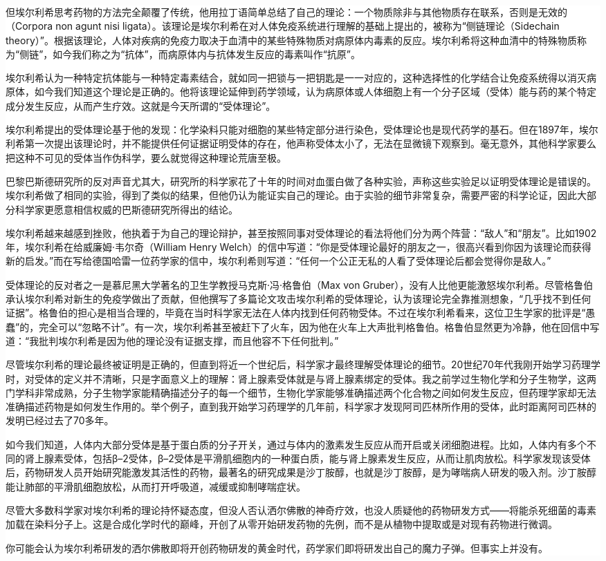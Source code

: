 但埃尔利希思考药物的方法完全颠覆了传统，他用拉丁语简单总结了自己的理论：一个物质除非与其他物质存在联系，否则是无效的（Corpora non agunt nisi ligata）。该理论是埃尔利希在对人体免疫系统进行理解的基础上提出的，被称为“侧链理论（Sidechain theory）”。根据该理论，人体对疾病的免疫力取决于血清中的某些特殊物质对病原体内毒素的反应。埃尔利希将这种血清中的特殊物质称为“侧链”，如今我们称之为“抗体”，而病原体内与抗体发生反应的毒素叫作“抗原”。

埃尔利希认为一种特定抗体能与一种特定毒素结合，就如同一把锁与一把钥匙是一一对应的，这种选择性的化学结合让免疫系统得以消灭病原体，如今我们知道这个理论是正确的。他将该理论延伸到药学领域，认为病原体或人体细胞上有一个分子区域（受体）能与药的某个特定成分发生反应，从而产生疗效。这就是今天所谓的“受体理论”。

埃尔利希提出的受体理论基于他的发现：化学染料只能对细胞的某些特定部分进行染色，受体理论也是现代药学的基石。但在1897年，埃尔利希第一次提出该理论时，并不能提供任何证据证明受体的存在，他声称受体太小了，无法在显微镜下观察到。毫无意外，其他科学家要么把这种不可见的受体当作伪科学，要么就觉得这种理论荒唐至极。

巴黎巴斯德研究所的反对声音尤其大，研究所的科学家花了十年的时间对血蛋白做了各种实验，声称这些实验足以证明受体理论是错误的。埃尔利希做了相同的实验，得到了类似的结果，但他仍认为能证实自己的理论。由于实验的细节非常复杂，需要严密的科学论证，因此大部分科学家更愿意相信权威的巴斯德研究所得出的结论。

埃尔利希越来越感到挫败，他执着于为自己的理论辩护，甚至按照同事对受体理论的看法将他们分为两个阵营：“敌人”和“朋友”。比如1902年，埃尔利希在给威廉姆·韦尔奇（William Henry Welch）的信中写道：“你是受体理论最好的朋友之一，很高兴看到你因为该理论而获得新的启发。”而在写给德国哈雷一位药学家的信中，埃尔利希则写道：“任何一个公正无私的人看了受体理论后都会觉得你是敌人。”

受体理论的反对者之一是慕尼黑大学著名的卫生学教授马克斯·冯·格鲁伯（Max von Gruber），没有人比他更能激怒埃尔利希。尽管格鲁伯承认埃尔利希对新生的免疫学做出了贡献，但他撰写了多篇论文攻击埃尔利希的受体理论，认为该理论完全靠推测想象，“几乎找不到任何证据”。格鲁伯的担心是相当合理的，毕竟在当时科学家无法在人体内找到任何药物受体。不过在埃尔利希看来，这位卫生学家的批评是“愚蠢”的，完全可以“忽略不计”。有一次，埃尔利希甚至被赶下了火车，因为他在火车上大声批判格鲁伯。格鲁伯显然更为冷静，他在回信中写道：“我批判埃尔利希是因为他的理论没有证据支撑，而且他容不下任何批判。”

尽管埃尔利希的理论最终被证明是正确的，但直到将近一个世纪后，科学家才最终理解受体理论的细节。20世纪70年代我刚开始学习药理学时，对受体的定义并不清晰，只是字面意义上的理解：肾上腺素受体就是与肾上腺素绑定的受体。我之前学过生物化学和分子生物学，这两门学科非常成熟，分子生物学家能精确描述分子的每一个细节，生物化学家能够准确描述两个化合物之间如何发生反应，但药理学家却无法准确描述药物是如何发生作用的。举个例子，直到我开始学习药理学的几年前，科学家才发现阿司匹林所作用的受体，此时距离阿司匹林的发明已经过去了70多年。

如今我们知道，人体内大部分受体是基于蛋白质的分子开关，通过与体内的激素发生反应从而开启或关闭细胞进程。比如，人体内有多个不同的肾上腺素受体，包括β–2受体，β–2受体是平滑肌细胞内的一种蛋白质，能与肾上腺素发生反应，从而让肌肉放松。科学家发现该受体后，药物研发人员开始研究能激发其活性的药物，最著名的研究成果是沙丁胺醇，也就是沙丁胺醇，是为哮喘病人研发的吸入剂。沙丁胺醇能让肺部的平滑肌细胞放松，从而打开呼吸道，减缓或抑制哮喘症状。

尽管大多数科学家对埃尔利希的理论持怀疑态度，但没人否认洒尔佛散的神奇疗效，也没人质疑他的药物研发方式——将能杀死细菌的毒素加载在染料分子上。这是合成化学时代的巅峰，开创了从零开始研发药物的先例，而不是从植物中提取或是对现有药物进行微调。

你可能会认为埃尔利希研发的洒尔佛散即将开创药物研发的黄金时代，药学家们即将研发出自己的魔力子弹。但事实上并没有。



